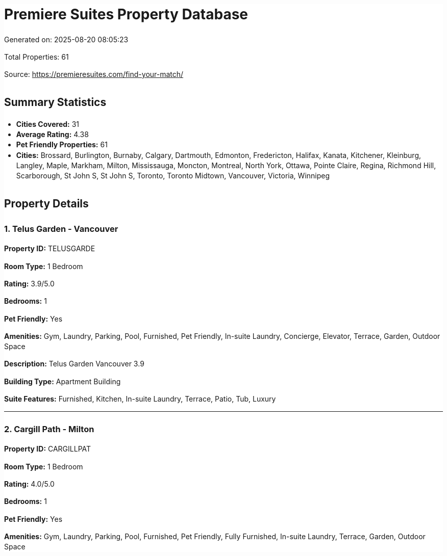 # Premiere Suites Property Database

Generated on: 2025-08-20 08:05:23

Total Properties: 61

Source: https://premieresuites.com/find-your-match/

## Summary Statistics

- **Cities Covered:** 31
- **Average Rating:** 4.38
- **Pet Friendly Properties:** 61
- **Cities:** Brossard, Burlington, Burnaby, Calgary, Dartmouth, Edmonton, Fredericton, Halifax, Kanata, Kitchener, Kleinburg, Langley, Maple, Markham, Milton, Mississauga, Moncton, Montreal, North York, Ottawa, Pointe Claire, Regina, Richmond Hill, Scarborough, St  John S, St John S, Toronto, Toronto   Midtown, Vancouver, Victoria, Winnipeg

## Property Details

### 1. Telus Garden - Vancouver

**Property ID:** TELUSGARDE

**Room Type:** 1 Bedroom

**Rating:** 3.9/5.0

**Bedrooms:** 1

**Pet Friendly:** Yes

**Amenities:** Gym, Laundry, Parking, Pool, Furnished, Pet Friendly, In-suite Laundry, Concierge, Elevator, Terrace, Garden, Outdoor Space

**Description:** Telus Garden Vancouver 3.9

**Building Type:** Apartment Building

**Suite Features:** Furnished, Kitchen, In-suite Laundry, Terrace, Patio, Tub, Luxury

---

### 2. Cargill Path - Milton

**Property ID:** CARGILLPAT

**Room Type:** 1 Bedroom

**Rating:** 4.0/5.0

**Bedrooms:** 1

**Pet Friendly:** Yes

**Amenities:** Gym, Laundry, Parking, Pool, Furnished, Pet Friendly, Fully Furnished, In-suite Laundry, Terrace, Garden, Outdoor Space
